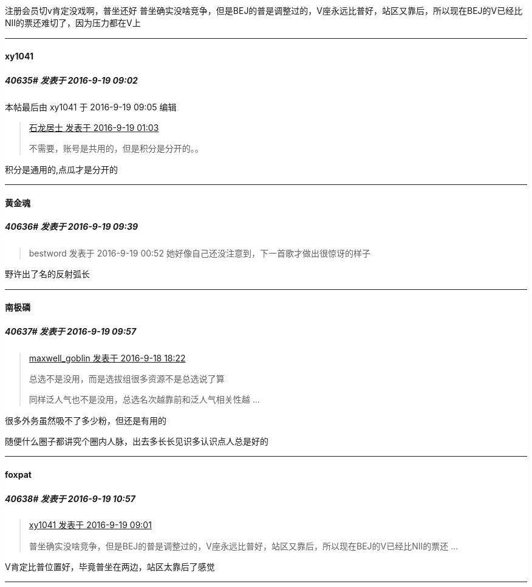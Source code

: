 注册会员切v肯定没戏啊，普坐还好</blockquote>
普坐确实没啥竞争，但是BEJ的普是调整过的，V座永远比普好，站区又靠后，所以现在BEJ的V已经比NII的票还难切了，因为压力都在V上


*****

####  xy1041  
##### 40635#       发表于 2016-9-19 09:02


 本帖最后由 xy1041 于 2016-9-19 09:05 编辑 
<blockquote><a href="httphttps://bbs.saraba1st.com/2b/forum.php?mod=redirect&amp;goto=findpost&amp;pid=33619892&amp;ptid=1105387" target="_blank">石龙居士 发表于 2016-9-19 01:03</a>

不需要，账号是共用的，但是积分是分开的。。</blockquote>
积分是通用的,点瓜才是分开的


*****

####  黄金魂  
##### 40636#       发表于 2016-9-19 09:39


<blockquote>bestword 发表于 2016-9-19 00:52
她好像自己还没注意到，下一首歌才做出很惊讶的样子</blockquote>
野许出了名的反射弧长


*****

####  南极磷  
##### 40637#       发表于 2016-9-19 09:57


<blockquote><a href="httphttps://bbs.saraba1st.com/2b/forum.php?mod=redirect&amp;goto=findpost&amp;pid=33616747&amp;ptid=1105387" target="_blank">maxwell_goblin 发表于 2016-9-18 18:22</a>

总选不是没用，而是选拔组很多资源不是总选说了算

同样泛人气也不是没用，总选名次越靠前和泛人气相关性越 ...</blockquote>
很多外务虽然吸不了多少粉，但还是有用的

随便什么圈子都讲究个圈内人脉，出去多长长见识多认识点人总是好的


*****

####  foxpat  
##### 40638#       发表于 2016-9-19 10:57


<blockquote><a href="httphttps://bbs.saraba1st.com/2b/forum.php?mod=redirect&amp;goto=findpost&amp;pid=33621137&amp;ptid=1105387" target="_blank">xy1041 发表于 2016-9-19 09:01</a>

普坐确实没啥竞争，但是BEJ的普是调整过的，V座永远比普好，站区又靠后，所以现在BEJ的V已经比NII的票还 ...</blockquote>
V肯定比普位置好，毕竟普坐在两边，站区太靠后了感觉


*****
